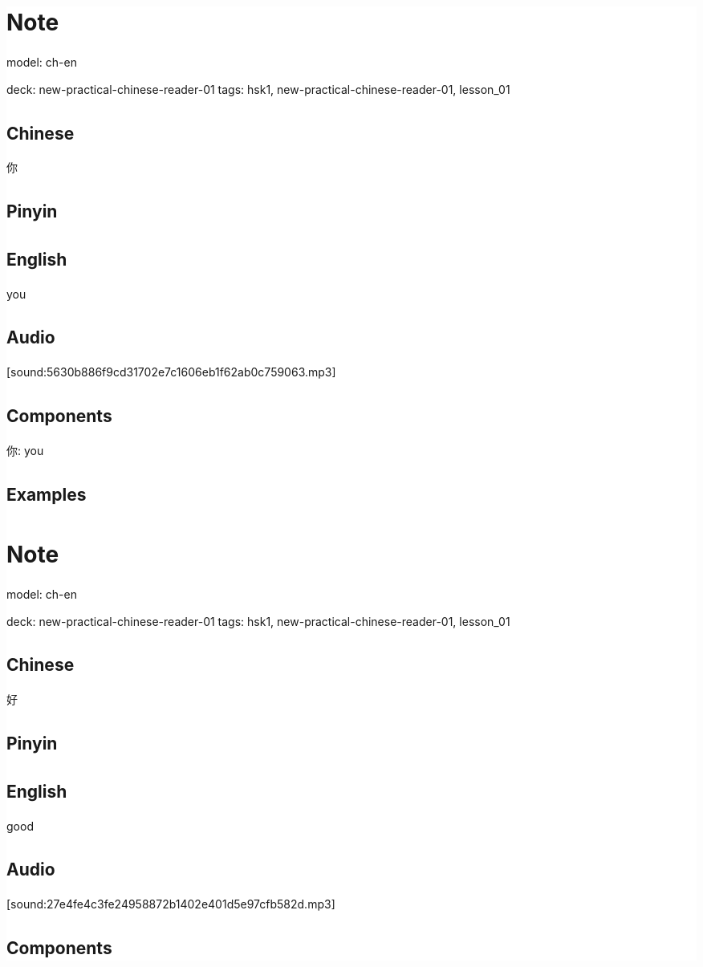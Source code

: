 

# Note

model: ch-en

deck: new-practical-chinese-reader-01
tags: hsk1, new-practical-chinese-reader-01, lesson_01

## Chinese
你
## Pinyin

## English
you
## Audio
[sound:5630b886f9cd31702e7c1606eb1f62ab0c759063.mp3]
## Components

你: you

## Examples




# Note

model: ch-en

deck: new-practical-chinese-reader-01
tags: hsk1, new-practical-chinese-reader-01, lesson_01

## Chinese
好
## Pinyin

## English
good
## Audio
[sound:27e4fe4c3fe24958872b1402e401d5e97cfb582d.mp3]
## Components
